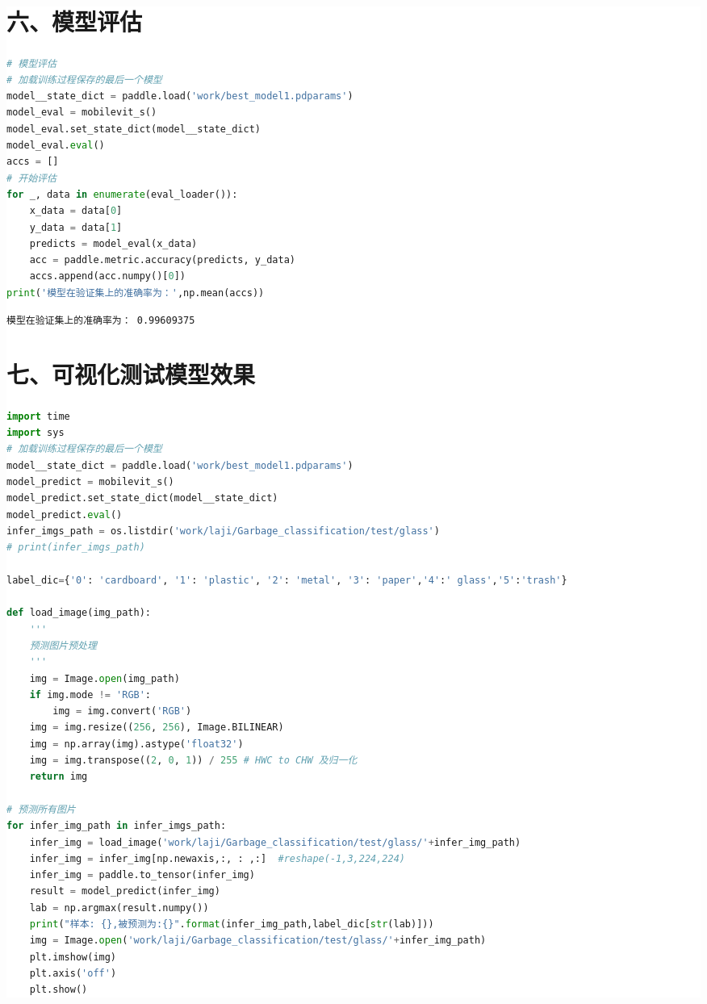 
# **六、模型评估**


```python
# 模型评估
# 加载训练过程保存的最后一个模型
model__state_dict = paddle.load('work/best_model1.pdparams')
model_eval = mobilevit_s()
model_eval.set_state_dict(model__state_dict) 
model_eval.eval()
accs = []
# 开始评估
for _, data in enumerate(eval_loader()):
    x_data = data[0]
    y_data = data[1]
    predicts = model_eval(x_data)
    acc = paddle.metric.accuracy(predicts, y_data)
    accs.append(acc.numpy()[0])
print('模型在验证集上的准确率为：',np.mean(accs))
```

    模型在验证集上的准确率为： 0.99609375


# **七、可视化测试模型效果**


```python
import time
import sys
# 加载训练过程保存的最后一个模型
model__state_dict = paddle.load('work/best_model1.pdparams')
model_predict = mobilevit_s()
model_predict.set_state_dict(model__state_dict) 
model_predict.eval()
infer_imgs_path = os.listdir('work/laji/Garbage_classification/test/glass')
# print(infer_imgs_path)

label_dic={'0': 'cardboard', '1': 'plastic', '2': 'metal', '3': 'paper','4':' glass','5':'trash'}

def load_image(img_path):
    '''
    预测图片预处理
    '''
    img = Image.open(img_path) 
    if img.mode != 'RGB': 
        img = img.convert('RGB') 
    img = img.resize((256, 256), Image.BILINEAR)
    img = np.array(img).astype('float32') 
    img = img.transpose((2, 0, 1)) / 255 # HWC to CHW 及归一化
    return img

# 预测所有图片
for infer_img_path in infer_imgs_path:
    infer_img = load_image('work/laji/Garbage_classification/test/glass/'+infer_img_path)
    infer_img = infer_img[np.newaxis,:, : ,:]  #reshape(-1,3,224,224)
    infer_img = paddle.to_tensor(infer_img)
    result = model_predict(infer_img)
    lab = np.argmax(result.numpy())
    print("样本: {},被预测为:{}".format(infer_img_path,label_dic[str(lab)]))
    img = Image.open('work/laji/Garbage_classification/test/glass/'+infer_img_path)
    plt.imshow(img)
    plt.axis('off')
    plt.show()
```